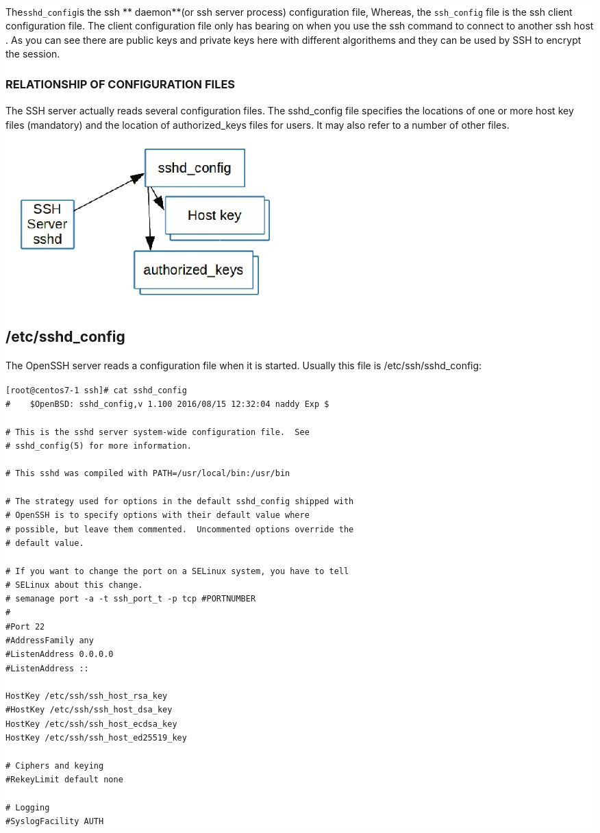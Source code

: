 The`sshd_config`is the ssh ** daemon**(or ssh server process) configuration file, Whereas, the `ssh_config` file is the ssh client configuration file. The client configuration file only has bearing on when you use the ssh command to connect to another ssh host . As you can see there are public keys and private keys here with different algorithems and they can be used by SSH to encrypt the session.

### RELATIONSHIP OF CONFIGURATION FILES

The SSH server actually reads several configuration files. The sshd_config file specifies the locations of one or more host key files (mandatory) and the location of authorized_keys files for users. It may also refer to a number of other files.

![](./pic/ssh-configfilesrelations.jpg)

## /etc/sshd_config

The OpenSSH server reads a configuration file when it is started. Usually this file is /etc/ssh/sshd_config:

```
[root@centos7-1 ssh]# cat sshd_config
#    $OpenBSD: sshd_config,v 1.100 2016/08/15 12:32:04 naddy Exp $

# This is the sshd server system-wide configuration file.  See
# sshd_config(5) for more information.

# This sshd was compiled with PATH=/usr/local/bin:/usr/bin

# The strategy used for options in the default sshd_config shipped with
# OpenSSH is to specify options with their default value where
# possible, but leave them commented.  Uncommented options override the
# default value.

# If you want to change the port on a SELinux system, you have to tell
# SELinux about this change.
# semanage port -a -t ssh_port_t -p tcp #PORTNUMBER
#
#Port 22
#AddressFamily any
#ListenAddress 0.0.0.0
#ListenAddress ::

HostKey /etc/ssh/ssh_host_rsa_key
#HostKey /etc/ssh/ssh_host_dsa_key
HostKey /etc/ssh/ssh_host_ecdsa_key
HostKey /etc/ssh/ssh_host_ed25519_key

# Ciphers and keying
#RekeyLimit default none

# Logging
#SyslogFacility AUTH
```